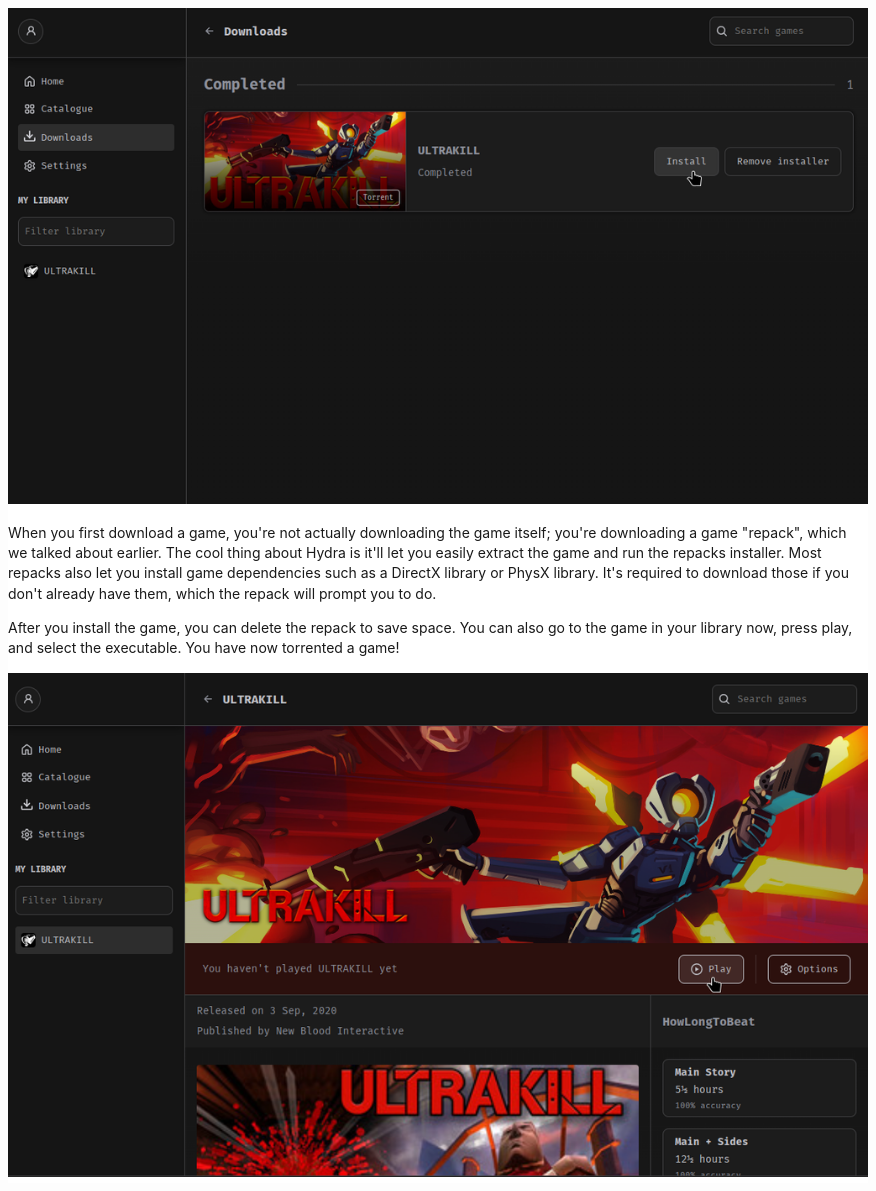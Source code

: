 ![](/assets/img/thumbnail/hydra.png)

When you first download a game, you're not actually downloading the game itself; you're downloading a game "repack", which we talked about earlier. The cool thing about Hydra is it'll let you easily extract the game and run the repacks installer. Most repacks also let you install game dependencies such as a DirectX library or PhysX library. It's required to download those if you don't already have them, which the repack will prompt you to do.

After you install the game, you can delete the repack to save space. You can also go to the game in your library now, press play, and select the executable. You have now torrented a game!

![](/assets/img/thumbnail/hydraplay.png)
